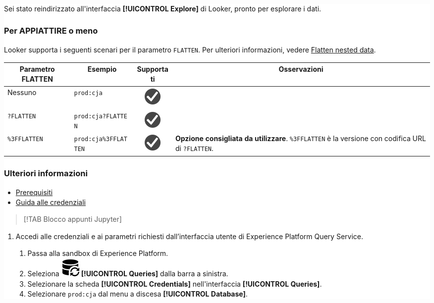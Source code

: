    Sei stato reindirizzato all&#39;interfaccia **[!UICONTROL Explore]** di Looker, pronto per esplorare i dati.



### Per APPIATTIRE o meno

Looker supporta i seguenti scenari per il parametro `FLATTEN`. Per ulteriori informazioni, vedere [Flatten nested data](https://experienceleague.adobe.com/it/docs/experience-platform/query/key-concepts/flatten-nested-data).

| Parametro FLATTEN | Esempio | Supportati | Osservazioni |
|---|---|:---:|---|
| Nessuno | `prod:cja` | ![CheckmarkCircle](/help/assets/icons/CheckmarkCircle.svg) | |
| `?FLATTEN` | `prod:cja?FLATTEN` | ![CheckmarkCircle](/help/assets/icons/CheckmarkCircle.svg) | |
| `%3FFLATTEN` | `prod:cja%3FFLATTEN` | ![CheckmarkCircle](/help/assets/icons/CheckmarkCircle.svg) | **Opzione consigliata da utilizzare**. `%3FFLATTEN` è la versione con codifica URL di `?FLATTEN`. |

### Ulteriori informazioni

* [Prerequisiti](/help/data-views/bi-extension.md#prerequisites)
* [Guida alle credenziali](https://experienceleague.adobe.com/it/docs/experience-platform/query/ui/credentials)


>[!TAB Blocco appunti Jupyter]

1. Accedi alle credenziali e ai parametri richiesti dall’interfaccia utente di Experience Platform Query Service.

   1. Passa alla sandbox di Experience Platform.
   1. Seleziona ![Query](/help/assets/icons/DataSearch.svg) **[!UICONTROL Queries]** dalla barra a sinistra.
   1. Selezionare la scheda **[!UICONTROL Credentials]** nell&#39;interfaccia **[!UICONTROL Queries]**.
   1. Selezionare `prod:cja` dal menu a discesa **[!UICONTROL Database]**.

